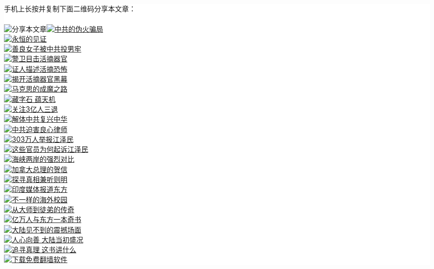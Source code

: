####
手机上长按并复制下面二维码分享本文章：<br><br><img src="http://www.hehaibao.com/qr/index.php?m=1&e=L&p=10&t=&d=https://github.com/clbjqp2826/djy/blob/master/gb/19/10/8/n11576593.md%231" title="分享本文章"></td><td VALIGN=TOP><a href="https://github.com/clbjqp2826/djy/blob/master/gb/16/1/21/n4622075.md?dfh#1" target="_blank"><img src="https://raw.githubusercontent.com/clbjqp2826/djy/master/gb/300/wei-f1.jpg" title="中共的伪火骗局"  alt="中共的伪火骗局"></a><br><a href="https://github.com/clbjqp2826/yh/blob/master/README.md?dfh#1" target="_blank"><img src="https://raw.githubusercontent.com/clbjqp2826/djy/master/gb/300/yong-h.jpg" title="永恒的见证"  alt="永恒的见证"></a><br><a href="https://github.com/clbjqp2826/djy/blob/master/gb/13/9/29/n3974789.md?dfh#1" target="_blank"><img src="https://raw.githubusercontent.com/clbjqp2826/djy/master/gb/300/shang-lnz.jpg" title="善良女子被中共投男牢"  alt="善良女子被中共投男牢"></a><br><a href="https://github.com/clbjqp2826/djy/blob/master/gb/16/3/16/n4663449.md?dfh#1" target="_blank"><img src="https://raw.githubusercontent.com/clbjqp2826/djy/master/gb/300/huo-z3.jpg" title="警卫目击活摘器官"  alt="警卫目击活摘器官"></a><br><a href="https://github.com/clbjqp2826/djy/blob/master/gb/16/8/7/n8177641.md?dfh#1" target="_blank"><img src="https://raw.githubusercontent.com/clbjqp2826/djy/master/gb/300/huo-z4.jpg" title="证人描述活摘恐怖"  alt="证人描述活摘恐怖"></a><br><a href="https://github.com/clbjqp2826/djy/blob/master/gb/10/4/19/n2881569.md?dfh#1" target="_blank"><img src="https://raw.githubusercontent.com/clbjqp2826/djy/master/gb/300/huo-z1.jpg" title="揭开活摘器官黑幕"  alt="揭开活摘器官黑幕"></a><br><a href="https://github.com/clbjqp2826/djy/blob/master/gb/10/11/7/n3077476.md?dfh#1" target="_blank"><img src="https://raw.githubusercontent.com/clbjqp2826/djy/master/gb/300/ma-ks.jpg" title="马克思的成魔之路"  alt="马克思的成魔之路"></a><br><a href="https://github.com/clbjqp2826/djy/blob/master/gb/14/6/9/n4173977.md?dfh#1" target="_blank"><img src="https://raw.githubusercontent.com/clbjqp2826/djy/master/gb/300/chang-zs.jpg" title="藏字石 蕴天机"  alt="藏字石 蕴天机"></a><br><a href="https://github.com/clbjqp2826/djy/blob/master/gb/18/5/10/n10381511.md?dfh#1" target="_blank"><img src="https://raw.githubusercontent.com/clbjqp2826/djy/master/gb/300/st1.jpg" title="关注3亿人三退"  alt="关注3亿人三退"></a><br><a href="https://github.com/clbjqp2826/djy/blob/master/gb/18/3/21/n10237682.md?dfh#1" target="_blank"><img src="https://raw.githubusercontent.com/clbjqp2826/djy/master/gb/300/jie-t.jpg" title="解体中共复兴中华"  alt="解体中共复兴中华"></a><br><a href="https://github.com/clbjqp2826/djy/blob/master/gb/9/2/9/n2422991.md?dfh#1" target="_blank"><img src="https://raw.githubusercontent.com/clbjqp2826/djy/master/gb/300/gao-zs.jpg" title="中共迫害良心律师"  alt="中共迫害良心律师"></a><br><a href="https://github.com/clbjqp2826/djy/blob/master/gb/18/12/9/n10900044.md?dfh#1" target="_blank"><img src="https://raw.githubusercontent.com/clbjqp2826/djy/master/gb/300/sj1.jpg" title="303万人举报江泽民"  alt="303万人举报江泽民"></a><br><a href="https://github.com/clbjqp2826/djy/blob/master/gb/18/8/28/n10672014.md?dfh#1" target="_blank"><img src="https://raw.githubusercontent.com/clbjqp2826/djy/master/gb/300/sj2.jpg" title="这些官员为何起诉江泽民"  alt="这些官员为何起诉江泽民"></a><br><a href="https://github.com/clbjqp2826/djy/blob/master/gb/8/12/18/n2367165.md?dfh#1" target="_blank"><img src="https://raw.githubusercontent.com/clbjqp2826/djy/master/gb/300/liangan.jpg" title="海峡两岸的强烈对比"  alt="海峡两岸的强烈对比"></a><br><a href="https://github.com/clbjqp2826/djy/blob/master/gb/15/5/5/n4427238.md?dfh#1" target="_blank"><img src="https://raw.githubusercontent.com/clbjqp2826/djy/master/gb/300/jia-ndzl.jpg" title="加拿大总理的贺信"  alt="加拿大总理的贺信"></a><br>
<a href="https://github.com/clbjqp2826/djy/blob/master/gb/11/6/17/n3289382.md?dfh#1" target="_blank"><img src="https://raw.githubusercontent.com/clbjqp2826/djy/master/gb/300/xiao-wd.jpg" title="探寻真相兼听则明"  alt="探寻真相兼听则明"></a><br><a href="https://github.com/clbjqp2826/djy/blob/master/gb/18/10/27/n10812623.md?dfh#1" target="_blank"><img src="https://raw.githubusercontent.com/clbjqp2826/djy/master/gb/300/yindu.jpg" title="印度媒体报道东方"  alt="印度媒体报道东方"></a><br><a href="https://github.com/clbjqp2826/djy/blob/master/gb/18/6/9/n10469652.md?dfh#1" target="_blank"><img src="https://raw.githubusercontent.com/clbjqp2826/djy/master/gb/300/xie-j.jpg" title="不一样的海外校园"  alt="不一样的海外校园"></a><br><a href="https://github.com/clbjqp2826/djy/blob/master/gb/7/4/5/n1669415.md?dfh#1" target="_blank"><img src="https://raw.githubusercontent.com/clbjqp2826/djy/master/gb/300/li-up.jpg" title="从大师到徒弟的传奇"  alt="从大师到徒弟的传奇"></a><br><a href="https://github.com/clbjqp2826/djy/blob/master/gb/17/5/26/n9191512.md?dfh#1" target="_blank"><img src="https://raw.githubusercontent.com/clbjqp2826/djy/master/gb/300/zfl2.jpg" title="亿万人与东方一本奇书"  alt="亿万人与东方一本奇书"></a><br><a href="https://github.com/clbjqp2826/djy/blob/master/gb/13/11/27/n4020290.md?dfh#1" target="_blank"><img src="https://raw.githubusercontent.com/clbjqp2826/djy/master/gb/300/zhen-h.jpg" title="大陆见不到的震撼场面"  alt="大陆见不到的震撼场面"></a><br><a href="https://github.com/clbjqp2826/djy/blob/master/gb/15/7/17/n4482910.md?dfh#1" target="_blank"><img src="https://raw.githubusercontent.com/clbjqp2826/djy/master/gb/300/dalu-sk.jpg" title="人心向善 大陆当初盛况"  alt="人心向善 大陆当初盛况"></a><br><a href="https://github.com/clbjqp2826/djy/blob/master/gb/9/10/15/n2689419.md?dfh#1" target="_blank"><img src="https://raw.githubusercontent.com/clbjqp2826/djy/master/gb/300/zfl1.jpg" title="追寻真理 这书讲什么"  alt="追寻真理 这书讲什么"></a><br><a href="https://github.com/clbjqp2826/www/blob/master/README.md?dfh#1" target="_blank"><img src="https://raw.githubusercontent.com/clbjqp2826/djy/master/gb/300/fq1.jpg" title="下载免费翻墙软件"  alt="下载免费翻墙软件"></a><br></td></tr></table>

